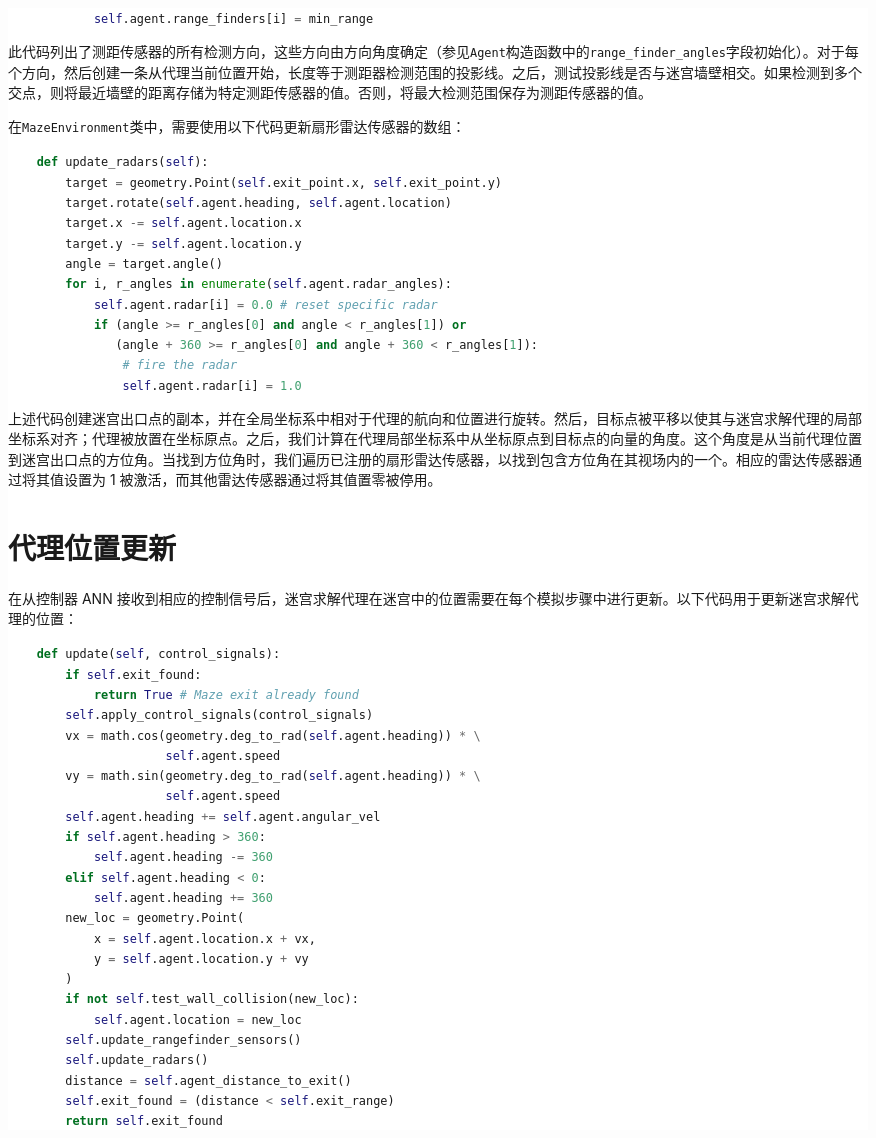 ```py
            self.agent.range_finders[i] = min_range
```

此代码列出了测距传感器的所有检测方向，这些方向由方向角度确定（参见`Agent`构造函数中的`range_finder_angles`字段初始化）。对于每个方向，然后创建一条从代理当前位置开始，长度等于测距器检测范围的投影线。之后，测试投影线是否与迷宫墙壁相交。如果检测到多个交点，则将最近墙壁的距离存储为特定测距传感器的值。否则，将最大检测范围保存为测距传感器的值。

在`MazeEnvironment`类中，需要使用以下代码更新扇形雷达传感器的数组：

```py
    def update_radars(self):
        target = geometry.Point(self.exit_point.x, self.exit_point.y)
        target.rotate(self.agent.heading, self.agent.location)
        target.x -= self.agent.location.x
        target.y -= self.agent.location.y
        angle = target.angle()
        for i, r_angles in enumerate(self.agent.radar_angles):
            self.agent.radar[i] = 0.0 # reset specific radar 
            if (angle >= r_angles[0] and angle < r_angles[1]) or 
               (angle + 360 >= r_angles[0] and angle + 360 < r_angles[1]):
                # fire the radar
                self.agent.radar[i] = 1.0
```

上述代码创建迷宫出口点的副本，并在全局坐标系中相对于代理的航向和位置进行旋转。然后，目标点被平移以使其与迷宫求解代理的局部坐标系对齐；代理被放置在坐标原点。之后，我们计算在代理局部坐标系中从坐标原点到目标点的向量的角度。这个角度是从当前代理位置到迷宫出口点的方位角。当找到方位角时，我们遍历已注册的扇形雷达传感器，以找到包含方位角在其视场内的一个。相应的雷达传感器通过将其值设置为 1 被激活，而其他雷达传感器通过将其值置零被停用。

# 代理位置更新

在从控制器 ANN 接收到相应的控制信号后，迷宫求解代理在迷宫中的位置需要在每个模拟步骤中进行更新。以下代码用于更新迷宫求解代理的位置：

```py
    def update(self, control_signals):
        if self.exit_found:
            return True # Maze exit already found
        self.apply_control_signals(control_signals)
        vx = math.cos(geometry.deg_to_rad(self.agent.heading)) * \
                      self.agent.speed
        vy = math.sin(geometry.deg_to_rad(self.agent.heading)) * \
                      self.agent.speed
        self.agent.heading += self.agent.angular_vel
        if self.agent.heading > 360:
            self.agent.heading -= 360
        elif self.agent.heading < 0:
            self.agent.heading += 360
        new_loc = geometry.Point(
            x = self.agent.location.x + vx, 
            y = self.agent.location.y + vy
        )
        if not self.test_wall_collision(new_loc):
            self.agent.location = new_loc
        self.update_rangefinder_sensors()
        self.update_radars()
        distance = self.agent_distance_to_exit()
        self.exit_found = (distance < self.exit_range)
        return self.exit_found
```
